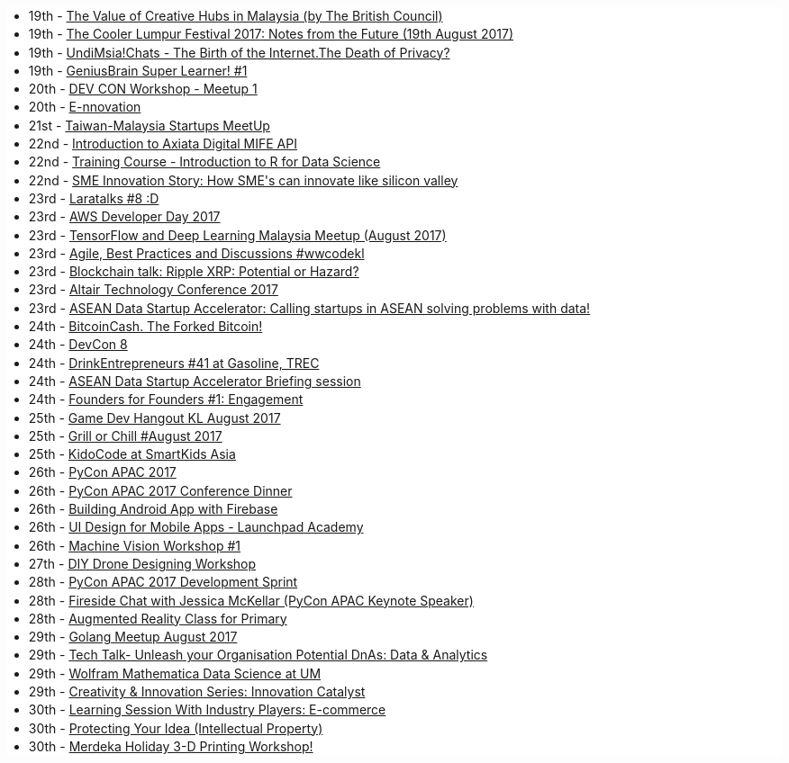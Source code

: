 + 19th - [The Value of Creative Hubs in Malaysia (by The British Council)](https://www.facebook.com/events/1531632846856776/)
+ 19th - [The Cooler Lumpur Festival 2017: Notes from the Future (19th August 2017)](https://www.eventbrite.com/e/the-cooler-lumpur-festival-2017-notes-from-the-future-19th-august-2017-tickets-36650029224)
+ 19th - [UndiMsia!Chats - The Birth of the Internet.The Death of Privacy?](https://www.facebook.com/events/1718970004870702/)
+ 19th - [GeniusBrain Super Learner! #1](http://superlearning.peatix.com/)
+ 20th - [DEV CON Workshop - Meetup 1](https://register.devcon.co/academy/magic/20aug2017)
+ 20th - [E-nnovation](https://www.facebook.com/events/1936803383230241/)
+ 21st - [Taiwan-Malaysia Startups MeetUp](http://taiwanmalaysia-startups.peatix.com/)
+ 22nd - [Introduction to Axiata Digital MIFE API](https://www.facebook.com/events/336766463430507/)
+ 22nd - [Training Course - Introduction to R for Data Science](https://www.facebook.com/events/253892921768073/)
+ 22nd - [SME Innovation Story: How SME's can innovate like silicon valley](https://www.facebook.com/events/336766463430507/)
+ 23rd - [Laratalks #8 :D](http://laratalks8.peatix.com/)
+ 23rd - [AWS Developer Day 2017](https://awsdevday.typeform.com/to/JidG5z)
+ 23rd - [TensorFlow and Deep Learning Malaysia Meetup (August 2017)](https://www.eventbrite.com/e/tensorflow-and-deep-learning-malaysia-meetup-august-2017-tickets-36994586805)
+ 23rd - [Agile, Best Practices and Discussions #wwcodekl](http://wwcodekl-agile03.peatix.com/)
+ 23rd - [Blockchain talk: Ripple XRP: Potential or Hazard?](http://rippleworkshop.peatix.com/)
+ 23rd - [Altair Technology Conference 2017](https://www.facebook.com/events/254843245033381/)
+ 23rd - [ASEAN Data Startup Accelerator: Calling startups in ASEAN solving problems with data!](http://myadsacohort2.peatix.com/)
+ 24th - [BitcoinCash. The Forked Bitcoin!](https://www.meetup.com/blockchainrebels/events/242355266/)
+ 24th - [DevCon 8](http://peatix.com/event/294964)
+ 24th - [DrinkEntrepreneurs #41 at Gasoline, TREC](https://www.eventbrite.com/e/drinkentrepreneurs-41-at-gasoline-trec-tickets-37089321158)
+ 24th - [ASEAN Data Startup Accelerator Briefing session](https://www.facebook.com/events/1714702188553710/)
+ 24th - [Founders for Founders #1: Engagement](http://peatix.com/event/293580)
+ 25th - [Game Dev Hangout KL August 2017](https://www.facebook.com/events/1834670563515180/)
+ 25th - [Grill or Chill #August 2017](https://mymagic.my/events/event/grill-chill-auwgust-2017/)
+ 25th - [KidoCode at SmartKids Asia](https://www.facebook.com/events/750572258436882/)
+ 26th - [PyCon APAC 2017](http://pycon-apac-2017.peatix.com/)
+ 26th - [PyCon APAC 2017 Conference Dinner](http://pycon-apac-2017-dinner.peatix.com/)
+ 26th - [Building Android App with Firebase](http://peatix.com/event/287521)
+ 26th - [UI Design for Mobile Apps - Launchpad Academy](http://uiworkshop.peatix.com/)
+ 26th - [Machine Vision Workshop #1](http://peatix.com/event/286390/view)
+ 27th - [DIY Drone Designing Workshop](https://www.eventbrite.com/e/diy-drone-designing-workshop-tickets-36860863836)
+ 28th - [PyCon APAC 2017 Development Sprint](http://pycon-apac-2017-sprint.peatix.com/)
+ 28th - [Fireside Chat with Jessica McKellar (PyCon APAC Keynote Speaker)](http://wwcodekl-jesstess.peatix.com/)
+ 28th - [Augmented Reality Class for Primary](http://wariscan-ar.peatix.com/)
+ 29th - [Golang Meetup August 2017](https://www.facebook.com/events/164885610739788/)
+ 29th - [Tech Talk- Unleash your Organisation Potential DnAs: Data & Analytics](https://www.eventbrite.com/e/tech-talk-unleash-your-organisation-potential-dnas-data-analytics-tickets-37052132927)
+ 29th - [Wolfram Mathematica Data Science at UM](https://www.facebook.com/events/691261191060685/)
+ 29th - [Creativity & Innovation Series: Innovation Catalyst](https://www.facebook.com/events/1709495786020802/)
+ 30th - [Learning Session With Industry Players: E-commerce](https://events.bizzabo.com/205356)
+ 30th - [Protecting Your Idea (Intellectual Property)](http://peatix.com/event/287365)
+ 30th - [Merdeka Holiday 3-D Printing Workshop!](https://www.eventbrite.com/e/merdeka-holiday-3-d-printing-workshop-tickets-36861238958)
